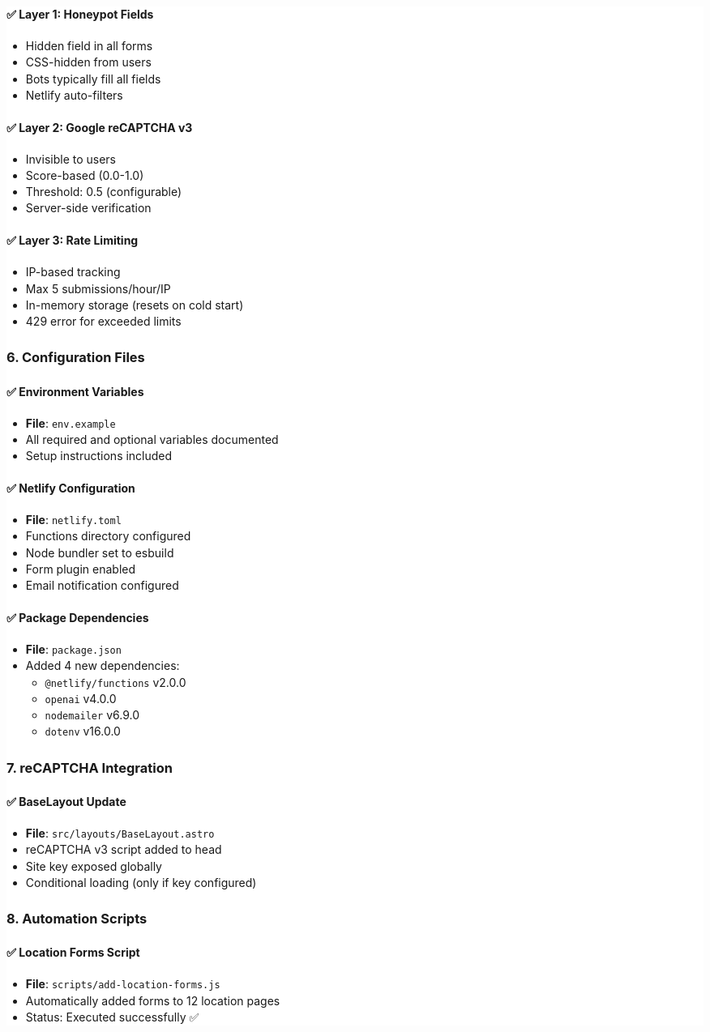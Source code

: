 #### ✅ Layer 1: Honeypot Fields
- Hidden field in all forms
- CSS-hidden from users
- Bots typically fill all fields
- Netlify auto-filters

#### ✅ Layer 2: Google reCAPTCHA v3
- Invisible to users
- Score-based (0.0-1.0)
- Threshold: 0.5 (configurable)
- Server-side verification

#### ✅ Layer 3: Rate Limiting
- IP-based tracking
- Max 5 submissions/hour/IP
- In-memory storage (resets on cold start)
- 429 error for exceeded limits

### 6. Configuration Files

#### ✅ Environment Variables
- **File**: `env.example`
- All required and optional variables documented
- Setup instructions included

#### ✅ Netlify Configuration
- **File**: `netlify.toml`
- Functions directory configured
- Node bundler set to esbuild
- Form plugin enabled
- Email notification configured

#### ✅ Package Dependencies
- **File**: `package.json`
- Added 4 new dependencies:
  - `@netlify/functions` v2.0.0
  - `openai` v4.0.0
  - `nodemailer` v6.9.0
  - `dotenv` v16.0.0

### 7. reCAPTCHA Integration

#### ✅ BaseLayout Update
- **File**: `src/layouts/BaseLayout.astro`
- reCAPTCHA v3 script added to head
- Site key exposed globally
- Conditional loading (only if key configured)

### 8. Automation Scripts

#### ✅ Location Forms Script
- **File**: `scripts/add-location-forms.js`
- Automatically added forms to 12 location pages
- Status: Executed successfully ✅
